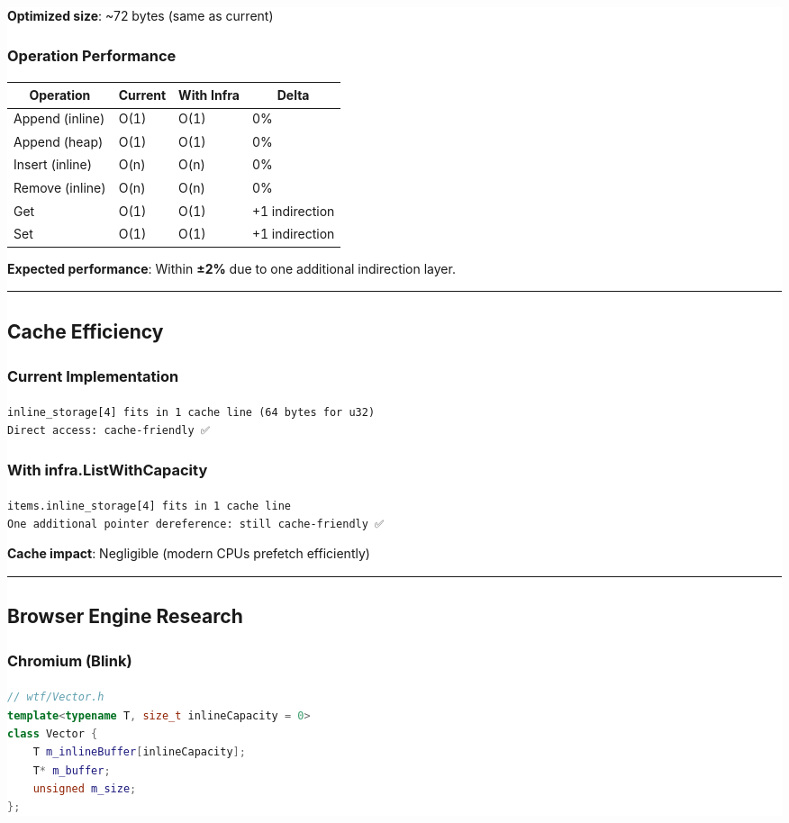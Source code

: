 **Optimized size**: ~72 bytes (same as current)

### Operation Performance

| Operation | Current | With Infra | Delta |
|-----------|---------|------------|-------|
| Append (inline) | O(1) | O(1) | 0% |
| Append (heap) | O(1) | O(1) | 0% |
| Insert (inline) | O(n) | O(n) | 0% |
| Remove (inline) | O(n) | O(n) | 0% |
| Get | O(1) | O(1) | +1 indirection |
| Set | O(1) | O(1) | +1 indirection |

**Expected performance**: Within **±2%** due to one additional indirection layer.

---

## Cache Efficiency

### Current Implementation
```
inline_storage[4] fits in 1 cache line (64 bytes for u32)
Direct access: cache-friendly ✅
```

### With infra.ListWithCapacity
```
items.inline_storage[4] fits in 1 cache line
One additional pointer dereference: still cache-friendly ✅
```

**Cache impact**: Negligible (modern CPUs prefetch efficiently)

---

## Browser Engine Research

### Chromium (Blink)
```cpp
// wtf/Vector.h
template<typename T, size_t inlineCapacity = 0>
class Vector {
    T m_inlineBuffer[inlineCapacity];
    T* m_buffer;
    unsigned m_size;
};
```
